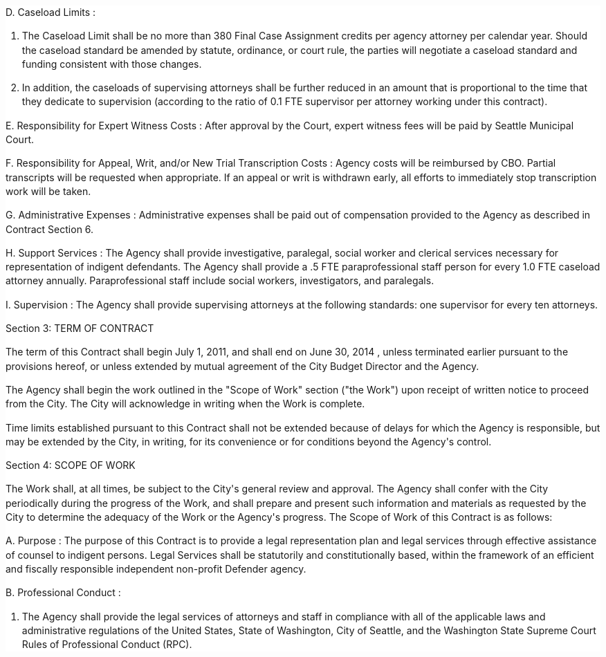 D.  Caseload Limits :

 1. The Caseload Limit shall be no more than 380 Final Case Assignment credits per agency attorney per calendar year. Should the caseload standard be amended by statute, ordinance, or court rule, the parties will negotiate a caseload standard and funding consistent with those changes.

 2. In addition, the caseloads of supervising attorneys shall be further reduced in an amount that is proportional to the time that they dedicate to supervision (according to the ratio of 0.1 FTE supervisor per attorney working under this contract).

 E.  Responsibility for Expert Witness Costs : After approval by the Court, expert witness fees will be paid by Seattle Municipal Court.

 F.  Responsibility for Appeal, Writ, and/or New Trial Transcription Costs : Agency costs will be reimbursed by CBO. Partial transcripts will be requested when appropriate. If an appeal or writ is withdrawn early, all efforts to immediately stop transcription work will be taken.

 G.  Administrative Expenses : Administrative expenses shall be paid out of compensation provided to the Agency as described in Contract Section 6.

 H.  Support Services : The Agency shall provide investigative, paralegal, social worker and clerical services necessary for representation of indigent defendants. The Agency shall provide a .5 FTE paraprofessional staff person for every 1.0 FTE caseload attorney annually. Paraprofessional staff include social workers, investigators, and paralegals.

 I.  Supervision : The Agency shall provide supervising attorneys at the following standards: one supervisor for every ten attorneys.

 Section 3: TERM OF CONTRACT

 The term of this Contract shall begin July 1, 2011, and shall end on June 30, 2014 , unless terminated earlier pursuant to the provisions hereof, or unless extended by mutual agreement of the City Budget Director and the Agency.

 The Agency shall begin the work outlined in the "Scope of Work" section ("the Work") upon receipt of written notice to proceed from the City. The City will acknowledge in writing when the Work is complete.

 Time limits established pursuant to this Contract shall not be extended because of delays for which the Agency is responsible, but may be extended by the City, in writing, for its convenience or for conditions beyond the Agency's control.

 Section 4: SCOPE OF WORK

 The Work shall, at all times, be subject to the City's general review and approval. The Agency shall confer with the City periodically during the progress of the Work, and shall prepare and present such information and materials as requested by the City to determine the adequacy of the Work or the Agency's progress. The Scope of Work of this Contract is as follows:

 A.  Purpose : The purpose of this Contract is to provide a legal representation plan and legal services through effective assistance of counsel to indigent persons. Legal Services shall be statutorily and constitutionally based, within the framework of an efficient and fiscally responsible independent non-profit Defender agency.

 B.  Professional Conduct :

 1. The Agency shall provide the legal services of attorneys and staff in compliance with all of the applicable laws and administrative regulations of the United States, State of Washington, City of Seattle, and the Washington State Supreme Court Rules of Professional Conduct (RPC).
